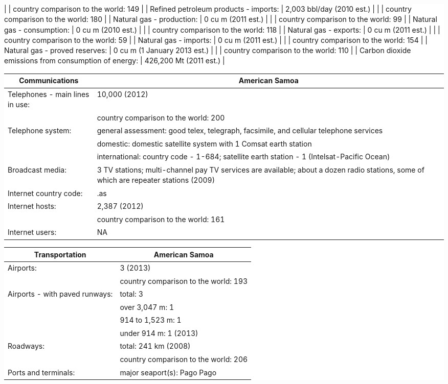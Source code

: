 | | country comparison to the world:   149 |
| Refined petroleum products - imports: | 2,003 bbl/day (2010 est.) |
| | country comparison to the world:   180 |
| Natural gas - production: | 0 cu m (2011 est.) |
| | country comparison to the world:   99 |
| Natural gas - consumption: | 0 cu m (2010 est.) |
| | country comparison to the world:   118 |
| Natural gas - exports: | 0 cu m (2011 est.) |
| | country comparison to the world:   59 |
| Natural gas - imports: | 0 cu m (2011 est.) |
| | country comparison to the world:   154 |
| Natural gas - proved reserves: | 0 cu m (1 January 2013 est.) |
| | country comparison to the world:   110 |
| Carbon dioxide emissions from consumption of energy: | 426,200 Mt (2011 est.) |

| Communications | American Samoa |
| --- | --- |
| Telephones - main lines in use: | 10,000 (2012) |
| | country comparison to the world:  200 |
| Telephone system: | general assessment: good telex, telegraph, facsimile, and cellular telephone services |
| | domestic: domestic satellite system with 1 Comsat earth station |
| | international: country code - 1-684; satellite earth station - 1 (Intelsat-Pacific Ocean) |
| Broadcast media: | 3 TV stations; multi-channel pay TV services are available; about a dozen radio stations, some of which are repeater stations (2009) |
| Internet country code: | .as |
| Internet hosts: | 2,387 (2012) |
| | country comparison to the world:   161 |
| Internet users: | NA |

| Transportation | American Samoa |
| --- | --- |
| Airports: | 3 (2013) |
| | country comparison to the world:  193 |
| Airports - with paved runways: | total: 3 |
| | over 3,047 m: 1 |
| | 914 to 1,523 m: 1 |
| | under 914 m: 1 (2013) |
| Roadways: | total: 241 km (2008) |
| | country comparison to the world:   206 |
| Ports and terminals: | major seaport(s): Pago Pago |
